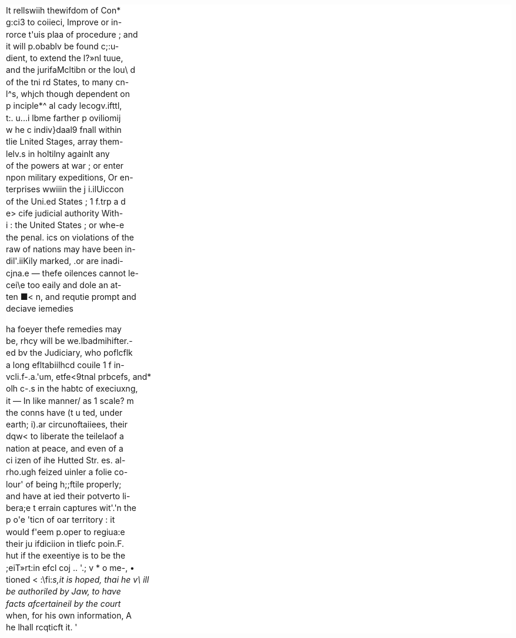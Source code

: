 It rellswiih thewifdom of Con*  
g:ci3 to coiieci, Improve or in-  
rorce t&#x27;uis plaa of procedure ; and  
it will p.obablv be found c\;:u-  
dient, to extend the l?»nl tuue,  
and the jurifaMcltibn or the lou\ d  
of the tni rd States, to many cn-  
l^s, whjch though dependent on  
p inciple*^ al cady lecogv.ifttl,  
t:. u...i lbme farther p oviliomij  
w he c indiv}daal9 fnall within  
tlie Lnited Stages, array them-  
lelv.s in holtilny againlt any  
of the powers at war ; or enter  
npon military expeditions, Or en-  
terprises wwiiin the j i.ilUiccon  
of the Uni.ed States ; 1 f.trp a d  
e&gt; cife judicial authority With-  
i : the United States ; or whe-e  
the penal. ics on violations of the  
raw of nations may have been in-  
dil&#x27;.iiKily marked, .or are inadi-  
cjna.e — thefe oilences cannot le-  
cei\e too eaily and dole an at-  
ten ■&lt; n, and requtie prompt and  
deciave iemedies  
  
ha foeyer thefe remedies may  
be, rhcy will be we.lbadmihifter.-  
ed bv the Judiciary, who poflcflk  
a long efltabiilhcd couile 1 f in-\
vcli.f-.a.&#x27;um, etfe&lt;9tnal prbcefs, and*  
olh c-.s in the habtc of execiuxng,  
it — In like manner/ as 1 scale? m  
the conns have (t u ted, under  
earth; i).ar circunoftaiiees, their  
dqw&lt; to liberate the teilelaof a  
nation at peace, and even of a  
ci izen of ihe Hutted Str. es. al-  
rho.ugh feized uinler a folie co-  
lour&#x27; of being h;;ftile properly;  
and have at ied their potverto li-  
bera;e t errain captures wit&#x27;.&#x27;n the  
p o&#x27;e &#x27;ticn of oar territory : it  
would f&#x27;eem p.oper to regiua:e  
their ju ifdiciion in tliefc poin.F.  
hut if the exeentiye is to be the  
;eiT»rt:in efcl coj .. &#x27;.; v * o me-, •  
tioned &lt; :\fi:*s,it is hoped, thai he v\ ill  
be authoriled by Jaw, to have  
facts afcertaineil by the court*  
when, for his own information, A  
he lhall rcqticft it. &#x27;  
  